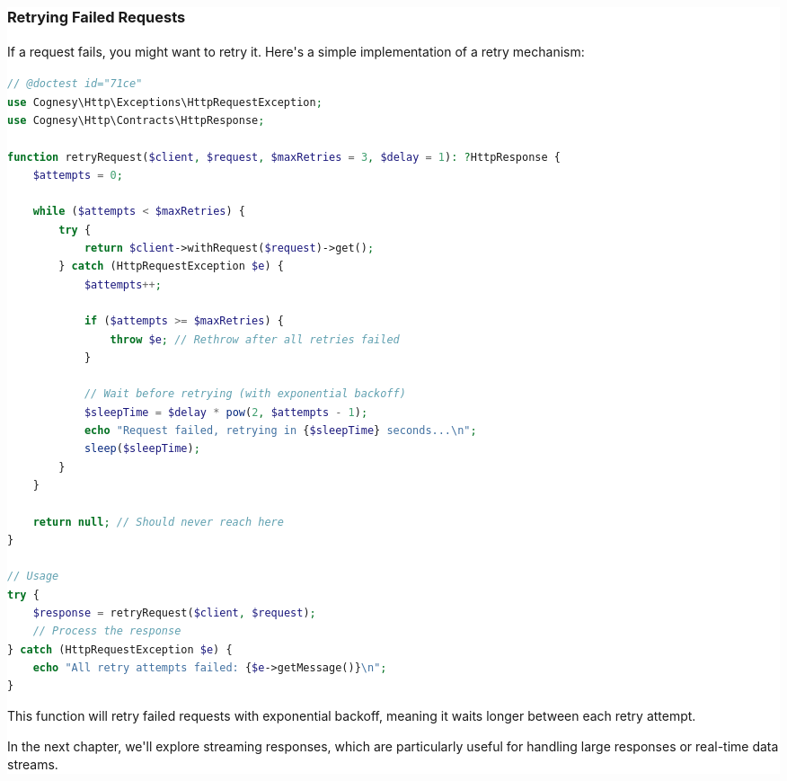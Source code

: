 ### Retrying Failed Requests

If a request fails, you might want to retry it. Here's a simple implementation of a retry mechanism:

```php
// @doctest id="71ce"
use Cognesy\Http\Exceptions\HttpRequestException;
use Cognesy\Http\Contracts\HttpResponse;

function retryRequest($client, $request, $maxRetries = 3, $delay = 1): ?HttpResponse {
    $attempts = 0;

    while ($attempts < $maxRetries) {
        try {
            return $client->withRequest($request)->get();
        } catch (HttpRequestException $e) {
            $attempts++;

            if ($attempts >= $maxRetries) {
                throw $e; // Rethrow after all retries failed
            }

            // Wait before retrying (with exponential backoff)
            $sleepTime = $delay * pow(2, $attempts - 1);
            echo "Request failed, retrying in {$sleepTime} seconds...\n";
            sleep($sleepTime);
        }
    }

    return null; // Should never reach here
}

// Usage
try {
    $response = retryRequest($client, $request);
    // Process the response
} catch (HttpRequestException $e) {
    echo "All retry attempts failed: {$e->getMessage()}\n";
}
```

This function will retry failed requests with exponential backoff, meaning it waits longer between each retry attempt.

In the next chapter, we'll explore streaming responses, which are particularly useful for handling large responses or real-time data streams.